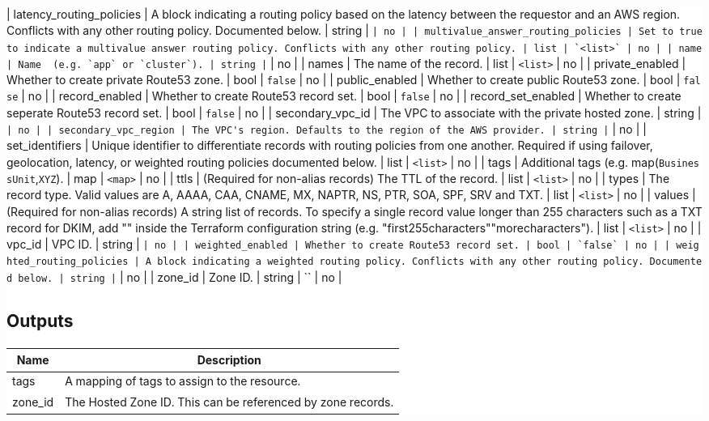 | latency_routing_policies | A block indicating a routing policy based on the latency between the requestor and an AWS region. Conflicts with any other routing policy. Documented below. | string | `` | no |
| multivalue_answer_routing_policies | Set to true to indicate a multivalue answer routing policy. Conflicts with any other routing policy. | list | `<list>` | no |
| name | Name  (e.g. `app` or `cluster`). | string | `` | no |
| names | The name of the record. | list | `<list>` | no |
| private_enabled | Whether to create private Route53 zone. | bool | `false` | no |
| public_enabled | Whether to create public Route53 zone. | bool | `false` | no |
| record_enabled | Whether to create Route53 record set. | bool | `false` | no |
| record_set_enabled | Whether to create seperate Route53 record set. | bool | `false` | no |
| secondary_vpc_id | The VPC to associate with the private hosted zone. | string | `` | no |
| secondary_vpc_region | The VPC's region. Defaults to the region of the AWS provider. | string | `` | no |
| set_identifiers | Unique identifier to differentiate records with routing policies from one another. Required if using failover, geolocation, latency, or weighted routing policies documented below. | list | `<list>` | no |
| tags | Additional tags (e.g. map(`BusinessUnit`,`XYZ`). | map | `<map>` | no |
| ttls | (Required for non-alias records) The TTL of the record. | list | `<list>` | no |
| types | The record type. Valid values are A, AAAA, CAA, CNAME, MX, NAPTR, NS, PTR, SOA, SPF, SRV and TXT. | list | `<list>` | no |
| values | (Required for non-alias records) A string list of records. To specify a single record value longer than 255 characters such as a TXT record for DKIM, add "" inside the Terraform configuration string (e.g. "first255characters""morecharacters"). | list | `<list>` | no |
| vpc_id | VPC ID. | string | `` | no |
| weighted_enabled | Whether to create Route53 record set. | bool | `false` | no |
| weighted_routing_policies | A block indicating a weighted routing policy. Conflicts with any other routing policy. Documented below. | string | `` | no |
| zone_id | Zone ID. | string | `` | no |

## Outputs

| Name | Description |
|------|-------------|
| tags | A mapping of tags to assign to the resource. |
| zone_id | The Hosted Zone ID. This can be referenced by zone records. |


